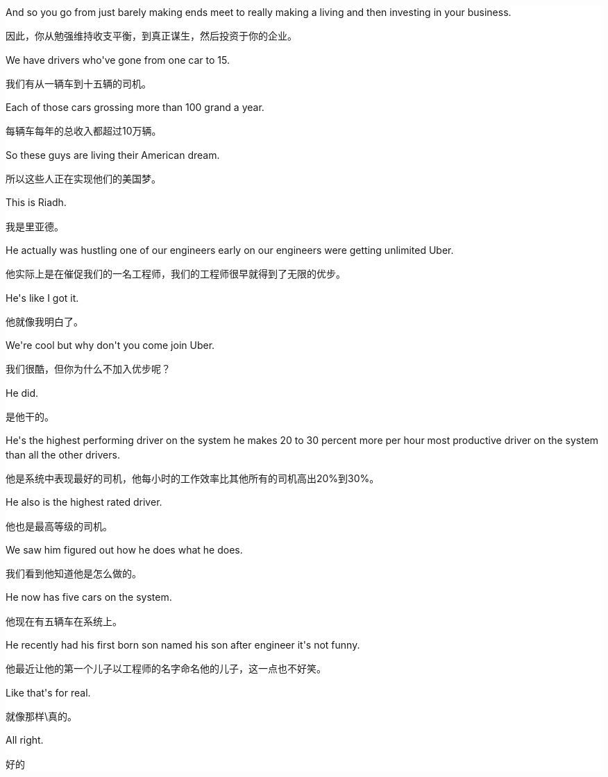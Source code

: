 And so you go from just barely making ends meet to really making a living and then investing in your business.

因此，你从勉强维持收支平衡，到真正谋生，然后投资于你的企业。

We have drivers who\'ve gone from one car to 15.

我们有从一辆车到十五辆的司机。

Each of those cars grossing more than 100 grand a year.

每辆车每年的总收入都超过10万辆。

So these guys are living their American dream.

所以这些人正在实现他们的美国梦。

This is Riadh.

我是里亚德。

He actually was hustling one of our engineers early on our engineers were getting unlimited Uber.

他实际上是在催促我们的一名工程师，我们的工程师很早就得到了无限的优步。

He\'s like I got it.

他就像我明白了。

We\'re cool but why don\'t you come join Uber.

我们很酷，但你为什么不加入优步呢？

He did.

是他干的。

He\'s the highest performing driver on the system he makes 20 to 30 percent more per hour most productive driver on the system than all the other drivers.

他是系统中表现最好的司机，他每小时的工作效率比其他所有的司机高出20%到30%。

He also is the highest rated driver.

他也是最高等级的司机。

We saw him figured out how he does what he does.

我们看到他知道他是怎么做的。

He now has five cars on the system.

他现在有五辆车在系统上。

He recently had his first born son named his son after engineer it\'s not funny.

他最近让他的第一个儿子以工程师的名字命名他的儿子，这一点也不好笑。

Like that\'s for real.

就像那样\真的。

All right.

好的
